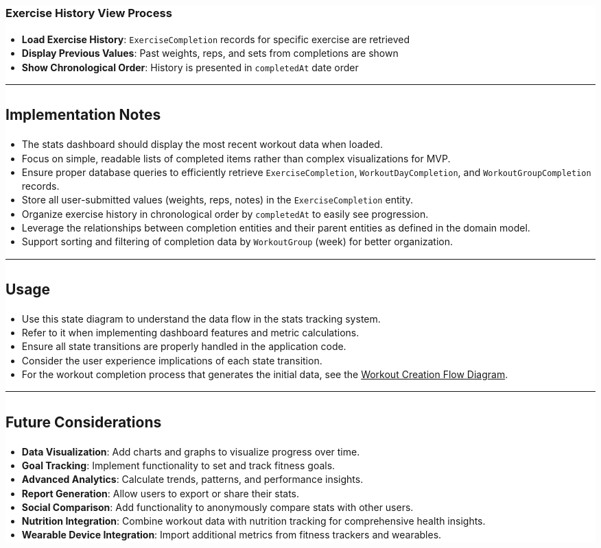 ### Exercise History View Process

- **Load Exercise History**: `ExerciseCompletion` records for specific exercise are retrieved
- **Display Previous Values**: Past weights, reps, and sets from completions are shown
- **Show Chronological Order**: History is presented in `completedAt` date order

---

## Implementation Notes

- The stats dashboard should display the most recent workout data when loaded.
- Focus on simple, readable lists of completed items rather than complex visualizations for MVP.
- Ensure proper database queries to efficiently retrieve `ExerciseCompletion`, `WorkoutDayCompletion`, and `WorkoutGroupCompletion` records.
- Store all user-submitted values (weights, reps, notes) in the `ExerciseCompletion` entity.
- Organize exercise history in chronological order by `completedAt` to easily see progression.
- Leverage the relationships between completion entities and their parent entities as defined in the domain model.
- Support sorting and filtering of completion data by `WorkoutGroup` (week) for better organization.

---

## Usage

- Use this state diagram to understand the data flow in the stats tracking system.
- Refer to it when implementing dashboard features and metric calculations.
- Ensure all state transitions are properly handled in the application code.
- Consider the user experience implications of each state transition.
- For the workout completion process that generates the initial data, see the [Workout Creation Flow Diagram](../workout/workout-creation-flow.md).

---

## Future Considerations

- **Data Visualization**: Add charts and graphs to visualize progress over time.
- **Goal Tracking**: Implement functionality to set and track fitness goals.
- **Advanced Analytics**: Calculate trends, patterns, and performance insights.
- **Report Generation**: Allow users to export or share their stats.
- **Social Comparison**: Add functionality to anonymously compare stats with other users.
- **Nutrition Integration**: Combine workout data with nutrition tracking for comprehensive health insights.
- **Wearable Device Integration**: Import additional metrics from fitness trackers and wearables.
